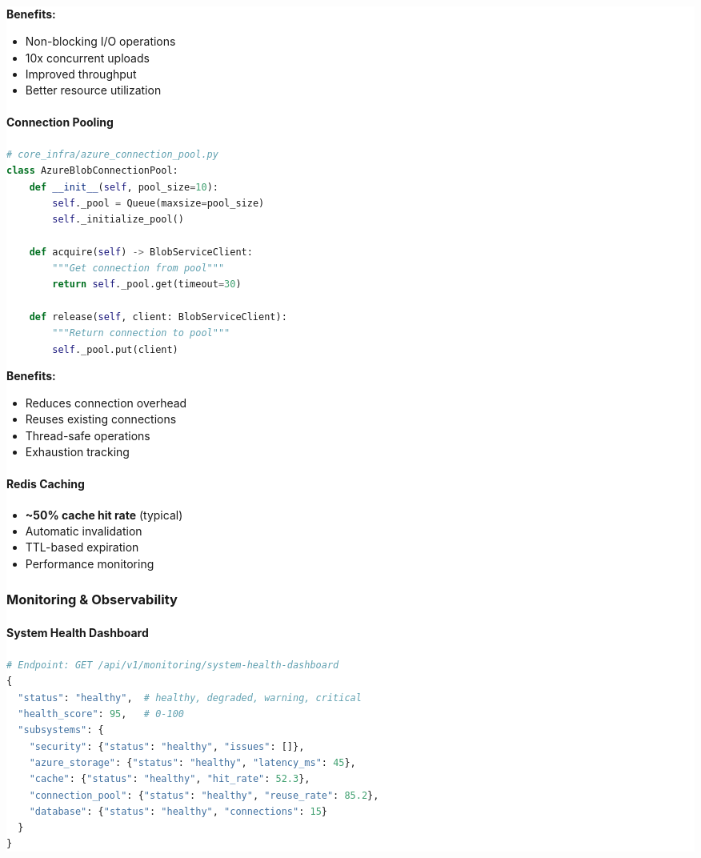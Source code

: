 **Benefits:**
- Non-blocking I/O operations
- 10x concurrent uploads
- Improved throughput
- Better resource utilization

#### Connection Pooling
```python
# core_infra/azure_connection_pool.py
class AzureBlobConnectionPool:
    def __init__(self, pool_size=10):
        self._pool = Queue(maxsize=pool_size)
        self._initialize_pool()
    
    def acquire(self) -> BlobServiceClient:
        """Get connection from pool"""
        return self._pool.get(timeout=30)
    
    def release(self, client: BlobServiceClient):
        """Return connection to pool"""
        self._pool.put(client)
```

**Benefits:**
- Reduces connection overhead
- Reuses existing connections
- Thread-safe operations
- Exhaustion tracking

#### Redis Caching
- **~50% cache hit rate** (typical)
- Automatic invalidation
- TTL-based expiration
- Performance monitoring

### Monitoring & Observability

#### System Health Dashboard
```python
# Endpoint: GET /api/v1/monitoring/system-health-dashboard
{
  "status": "healthy",  # healthy, degraded, warning, critical
  "health_score": 95,   # 0-100
  "subsystems": {
    "security": {"status": "healthy", "issues": []},
    "azure_storage": {"status": "healthy", "latency_ms": 45},
    "cache": {"status": "healthy", "hit_rate": 52.3},
    "connection_pool": {"status": "healthy", "reuse_rate": 85.2},
    "database": {"status": "healthy", "connections": 15}
  }
}
```
